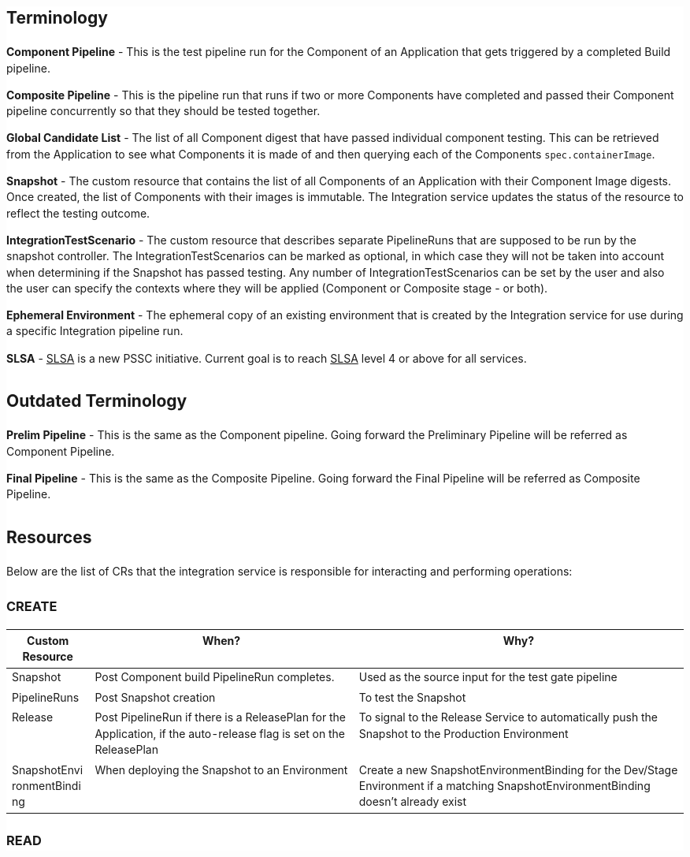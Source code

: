 
## Terminology

**Component Pipeline** - This is the test pipeline run for the Component of an Application that gets triggered by a completed Build pipeline.

**Composite Pipeline** - This is the pipeline run that runs if two or more Components have completed and passed their Component pipeline concurrently so that they should be tested together.

**Global Candidate List** - The list of all Component digest that have passed individual component testing. This can be retrieved from the Application to see what Components it is made of and then querying each of the Components `spec.containerImage`. 

**Snapshot** -  The custom resource that contains the list of all Components of an Application with their Component Image digests. Once created, the list of Components with their images is immutable. The Integration service updates the status of the resource to reflect the testing outcome.

**IntegrationTestScenario** - The custom resource that describes separate PipelineRuns that are supposed to be run by the snapshot controller. The IntegrationTestScenarios can be marked as optional, in which case they will not be taken into account when determining if the Snapshot has passed testing. Any number of IntegrationTestScenarios can be set by the user and also the user can specify the contexts where they will be applied (Component or Composite stage - or both).

**Ephemeral Environment** - The ephemeral copy of an existing environment that is created by the Integration service for use during a specific Integration pipeline run.

**SLSA** - [SLSA](http://slsa.dev/) is a new PSSC initiative. Current goal is to reach [SLSA](http://slsa.dev/) level 4 or above for all services.

## Outdated Terminology

**Prelim Pipeline** - This is the same as the Component pipeline. Going forward the Preliminary Pipeline will be referred as Component Pipeline.

**Final Pipeline** -  This is the same as the Composite Pipeline. Going forward the Final Pipeline will be referred as Composite Pipeline.

## Resources 
Below are the list of CRs that the integration service is responsible for interacting and performing operations:

### CREATE

| Custom Resource | When? | Why? |
|---|---|---|
| Snapshot | Post Component build PipelineRun completes.  | Used as the source input for the test gate pipeline |
| PipelineRuns | Post Snapshot creation  | To test the Snapshot  |
| Release | Post PipelineRun if there is a ReleasePlan for the Application, if the auto-release flag is set on the ReleasePlan | To signal to the Release Service to automatically push the Snapshot to the Production Environment |
| SnapshotEnvironmentBinding | When deploying the Snapshot to an Environment | Create a new SnapshotEnvironmentBinding for the Dev/Stage Environment if a matching SnapshotEnvironmentBinding doesn’t already exist |

### READ
